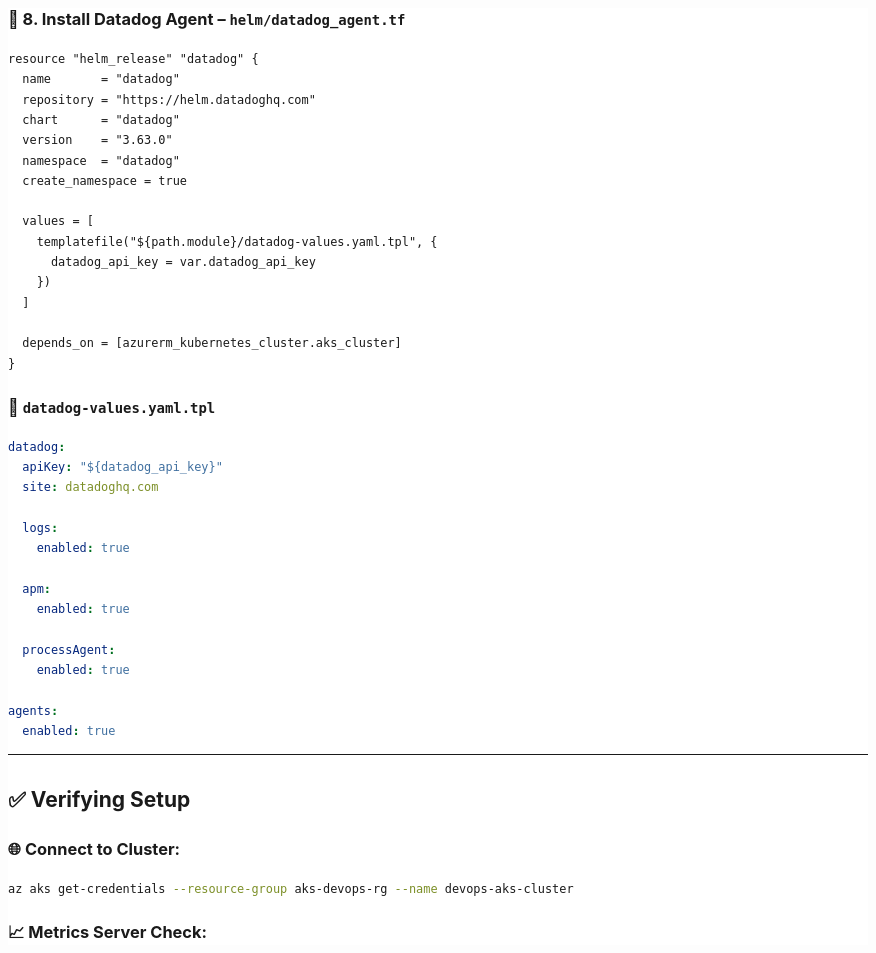 
### 🐶 8. Install Datadog Agent – `helm/datadog_agent.tf`

```hcl
resource "helm_release" "datadog" {
  name       = "datadog"
  repository = "https://helm.datadoghq.com"
  chart      = "datadog"
  version    = "3.63.0"
  namespace  = "datadog"
  create_namespace = true

  values = [
    templatefile("${path.module}/datadog-values.yaml.tpl", {
      datadog_api_key = var.datadog_api_key
    })
  ]

  depends_on = [azurerm_kubernetes_cluster.aks_cluster]
}
```

### 🧾 `datadog-values.yaml.tpl`

```yaml
datadog:
  apiKey: "${datadog_api_key}"
  site: datadoghq.com

  logs:
    enabled: true

  apm:
    enabled: true

  processAgent:
    enabled: true

agents:
  enabled: true
```

---

## ✅ Verifying Setup

### 🌐 Connect to Cluster:

```bash
az aks get-credentials --resource-group aks-devops-rg --name devops-aks-cluster
```

### 📈 Metrics Server Check:

